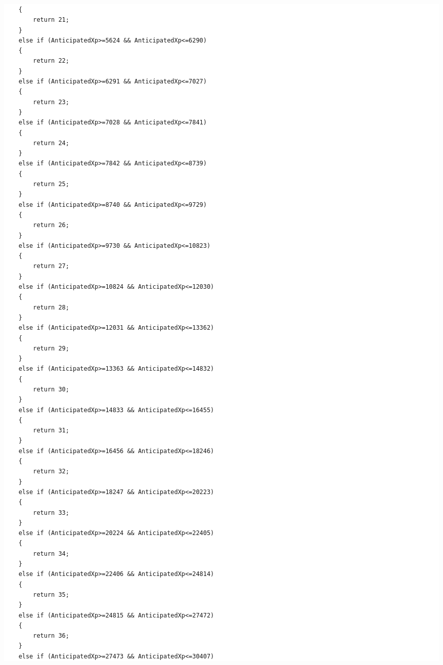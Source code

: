         {
            return 21;
        }
        else if (AnticipatedXp>=5624 && AnticipatedXp<=6290)
        {
            return 22;
        }
        else if (AnticipatedXp>=6291 && AnticipatedXp<=7027)
        {
            return 23;
        }
        else if (AnticipatedXp>=7028 && AnticipatedXp<=7841)
        {
            return 24;
        }
        else if (AnticipatedXp>=7842 && AnticipatedXp<=8739)
        {
            return 25;
        }
        else if (AnticipatedXp>=8740 && AnticipatedXp<=9729)
        {
            return 26;
        }
        else if (AnticipatedXp>=9730 && AnticipatedXp<=10823)
        {
            return 27;
        }
        else if (AnticipatedXp>=10824 && AnticipatedXp<=12030)
        {
            return 28;
        }
        else if (AnticipatedXp>=12031 && AnticipatedXp<=13362)
        {
            return 29;
        }
        else if (AnticipatedXp>=13363 && AnticipatedXp<=14832)
        {
            return 30;
        }
        else if (AnticipatedXp>=14833 && AnticipatedXp<=16455)
        {
            return 31;
        }
        else if (AnticipatedXp>=16456 && AnticipatedXp<=18246)
        {
            return 32;
        }
        else if (AnticipatedXp>=18247 && AnticipatedXp<=20223)
        {
            return 33;
        }
        else if (AnticipatedXp>=20224 && AnticipatedXp<=22405)
        {
            return 34;
        }
        else if (AnticipatedXp>=22406 && AnticipatedXp<=24814)
        {
            return 35;
        }
        else if (AnticipatedXp>=24815 && AnticipatedXp<=27472)
        {
            return 36;
        }
        else if (AnticipatedXp>=27473 && AnticipatedXp<=30407)